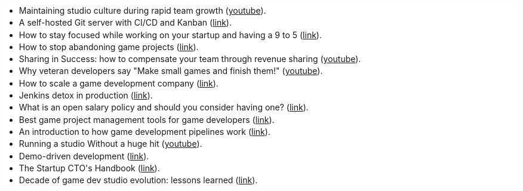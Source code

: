 * Maintaining studio culture during rapid team growth ([youtube](https://youtube.com/watch?v=IE2siVRMXCw)).
* A self-hosted Git server with CI/CD and Kanban ([link](https://github.com/theonedev/onedev)).
* How to stay focused while working on your startup and having a 9 to 5 ([link](https://fernandopessagno.medium.com/6-ways-to-stay-focused-while-working-on-your-startup-and-having-a-9-to-5-fb0b2d2c8db3)).
* How to stop abandoning game projects ([link](https://www.youtube.com/watch?v=_IXhr2ndEDY)).
* Sharing in Success: how to compensate your team through revenue sharing ([youtube](https://www.youtube.com/watch?v=_l8t2o0X_3k)).
* Why veteran developers say "Make small games and finish them!" ([youtube](https://www.youtube.com/watch?v=-K46mV38qD8)).
* How to scale a game development company ([link](https://medium.com/@lukaszhacura/how-to-scale-a-gamedev-company-9d708a5cbad7)).
* Jenkins detox in production ([link](https://medium.com/outfit7/kicking-the-habit-jenkins-detox-in-production-1e5c4a50b6c8)).
* What is an open salary policy and should you consider having one? ([link](https://www.gamesindustry.biz/what-is-an-open-salary-policy-and-should-you-consider-having-one)).
* Best game project management tools for game developers ([link](https://pinglestudio.com/blog/co-development/best-game-project-management-tools-for-game-developers)).
* An introduction to how game development pipelines work ([link](https://www.gamesindustry.biz/an-introduction-to-how-game-development-pipelines-work)).
* Running a studio Without a huge hit ([youtube](https://www.youtube.com/watch?v=6MWFEo2dHH4)).
* Demo-driven development ([link](https://www.rubick.com/demo-driven-development/)).
* The Startup CTO's Handbook ([link](https://github.com/ZachGoldberg/Startup-CTO-Handbook)).
* Decade of game dev studio evolution: lessons learned ([link](https://medium.com/@lukaszhacura/decade-of-game-dev-studio-evolution-lessons-learned-42d11b84f281)).
